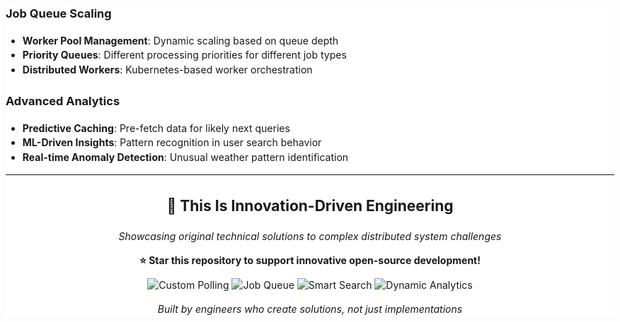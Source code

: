 ### **Job Queue Scaling**
- **Worker Pool Management**: Dynamic scaling based on queue depth
- **Priority Queues**: Different processing priorities for different job types
- **Distributed Workers**: Kubernetes-based worker orchestration

### **Advanced Analytics**
- **Predictive Caching**: Pre-fetch data for likely next queries
- **ML-Driven Insights**: Pattern recognition in user search behavior
- **Real-time Anomaly Detection**: Unusual weather pattern identification

---

<div align="center">

## 🎯 **This Is Innovation-Driven Engineering**

*Showcasing original technical solutions to complex distributed system challenges*

**⭐ Star this repository to support innovative open-source development!**

![Custom Polling](https://img.shields.io/badge/Innovation-Custom%20Polling%20System-red?style=for-the-badge)
![Job Queue](https://img.shields.io/badge/Innovation-Distributed%20Job%20Queue-blue?style=for-the-badge)
![Smart Search](https://img.shields.io/badge/Innovation-Intelligent%20Debouncing-green?style=for-the-badge)
![Dynamic Analytics](https://img.shields.io/badge/Innovation-Multi%20Parameter%20Charts-purple?style=for-the-badge)

*Built by engineers who create solutions, not just implementations*

</div>
